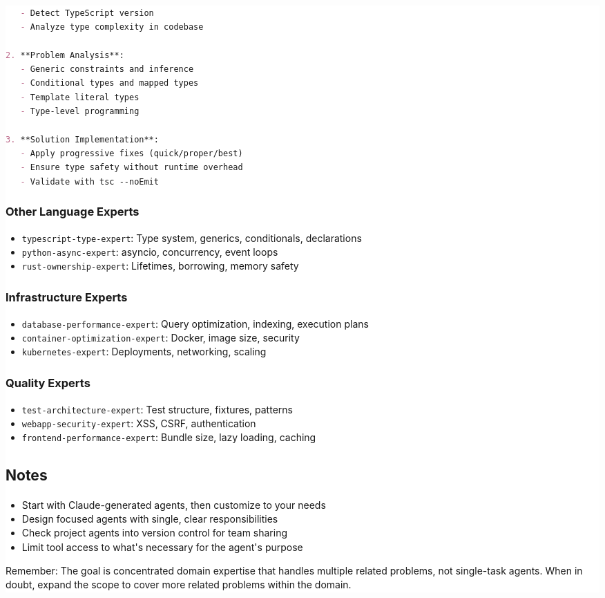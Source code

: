 ```markdown
   - Detect TypeScript version
   - Analyze type complexity in codebase

2. **Problem Analysis**:
   - Generic constraints and inference
   - Conditional types and mapped types
   - Template literal types
   - Type-level programming

3. **Solution Implementation**:
   - Apply progressive fixes (quick/proper/best)
   - Ensure type safety without runtime overhead
   - Validate with tsc --noEmit
```

### Other Language Experts

- `typescript-type-expert`: Type system, generics, conditionals, declarations
- `python-async-expert`: asyncio, concurrency, event loops
- `rust-ownership-expert`: Lifetimes, borrowing, memory safety

### Infrastructure Experts

- `database-performance-expert`: Query optimization, indexing, execution plans
- `container-optimization-expert`: Docker, image size, security
- `kubernetes-expert`: Deployments, networking, scaling

### Quality Experts

- `test-architecture-expert`: Test structure, fixtures, patterns
- `webapp-security-expert`: XSS, CSRF, authentication
- `frontend-performance-expert`: Bundle size, lazy loading, caching

## Notes

- Start with Claude-generated agents, then customize to your needs
- Design focused agents with single, clear responsibilities
- Check project agents into version control for team sharing
- Limit tool access to what's necessary for the agent's purpose

Remember: The goal is concentrated domain expertise that handles multiple related problems, not single-task agents. When in doubt, expand the scope to cover more related problems within the domain.
